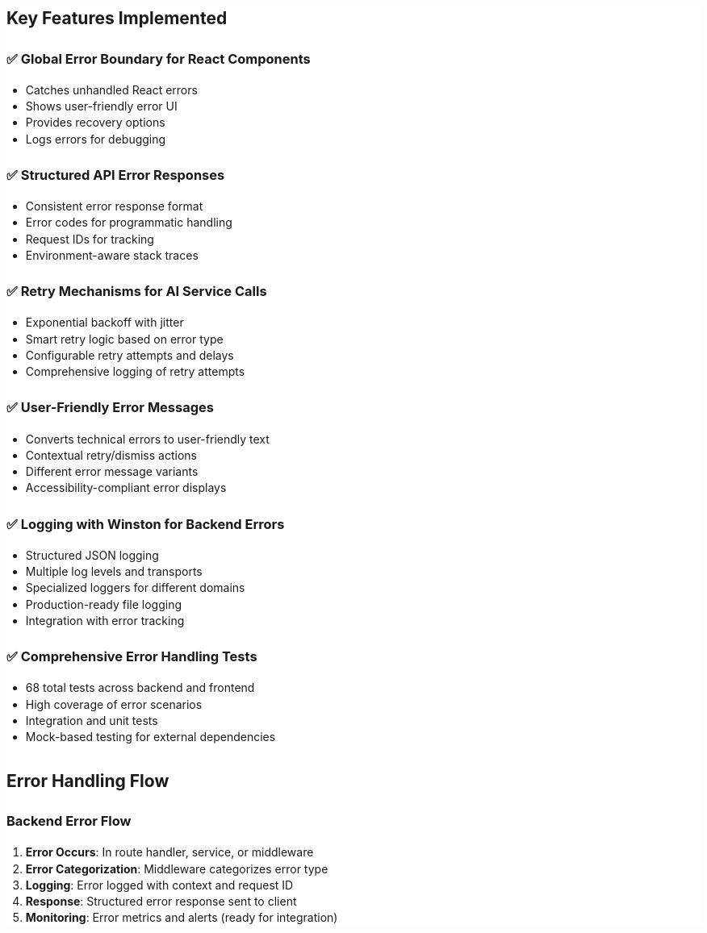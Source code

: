 ## Key Features Implemented

### ✅ Global Error Boundary for React Components
- Catches unhandled React errors
- Shows user-friendly error UI
- Provides recovery options
- Logs errors for debugging

### ✅ Structured API Error Responses
- Consistent error response format
- Error codes for programmatic handling
- Request IDs for tracking
- Environment-aware stack traces

### ✅ Retry Mechanisms for AI Service Calls
- Exponential backoff with jitter
- Smart retry logic based on error type
- Configurable retry attempts and delays
- Comprehensive logging of retry attempts

### ✅ User-Friendly Error Messages
- Converts technical errors to user-friendly text
- Contextual retry/dismiss actions
- Different error message variants
- Accessibility-compliant error displays

### ✅ Logging with Winston for Backend Errors
- Structured JSON logging
- Multiple log levels and transports
- Specialized loggers for different domains
- Production-ready file logging
- Integration with error tracking

### ✅ Comprehensive Error Handling Tests
- 68 total tests across backend and frontend
- High coverage of error scenarios
- Integration and unit tests
- Mock-based testing for external dependencies

## Error Handling Flow

### Backend Error Flow
1. **Error Occurs**: In route handler, service, or middleware
2. **Error Categorization**: Middleware categorizes error type
3. **Logging**: Error logged with context and request ID
4. **Response**: Structured error response sent to client
5. **Monitoring**: Error metrics and alerts (ready for integration)
